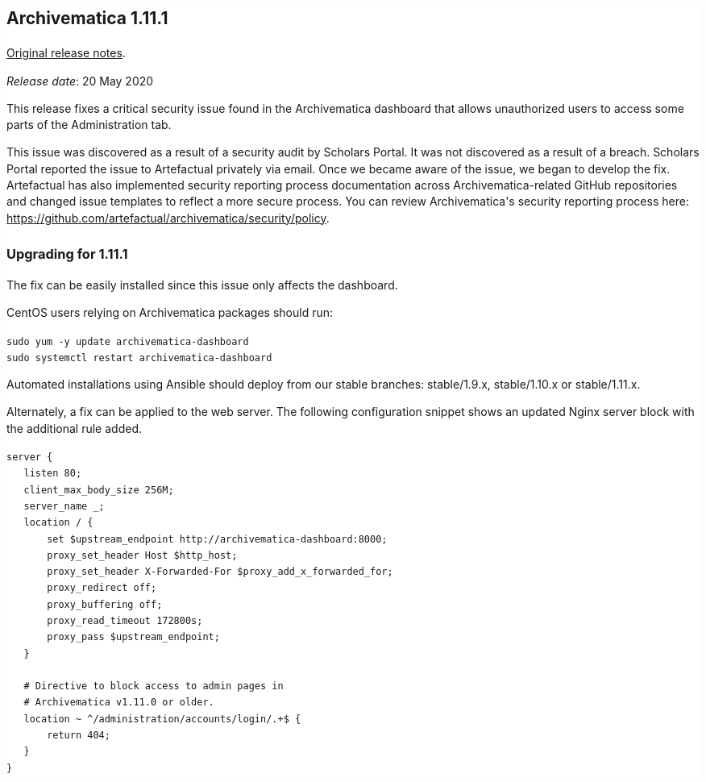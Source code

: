 ## Archivematica 1.11.1

[Original release
notes](https://wiki.archivematica.org/Archivematica_1.11.1).

*Release date*: 20 May 2020

This release fixes a critical security issue found in the Archivematica
dashboard that allows unauthorized users to access some parts of the
Administration tab.

This issue was discovered as a result of a security audit by Scholars
Portal. It was not discovered as a result of a breach. Scholars Portal
reported the issue to Artefactual privately via email. Once we became
aware of the issue, we began to develop the fix. Artefactual has also
implemented security reporting process documentation across
Archivematica-related GitHub repositories and changed issue templates to
reflect a more secure process. You can review Archivematica's security
reporting process here:
<https://github.com/artefactual/archivematica/security/policy>.

### Upgrading for 1.11.1

The fix can be easily installed since this issue only affects the
dashboard.

CentOS users relying on Archivematica packages should run:

    sudo yum -y update archivematica-dashboard
    sudo systemctl restart archivematica-dashboard

Automated installations using Ansible should deploy from our stable
branches: stable/1.9.x, stable/1.10.x or stable/1.11.x.

Alternately, a fix can be applied to the web server. The following
configuration snippet shows an updated Nginx server block with the
additional rule added.

    server {
       listen 80;
       client_max_body_size 256M;
       server_name _;
       location / {
           set $upstream_endpoint http://archivematica-dashboard:8000;
           proxy_set_header Host $http_host;
           proxy_set_header X-Forwarded-For $proxy_add_x_forwarded_for;
           proxy_redirect off;
           proxy_buffering off;
           proxy_read_timeout 172800s;
           proxy_pass $upstream_endpoint;
       }

       # Directive to block access to admin pages in
       # Archivematica v1.11.0 or older.
       location ~ ^/administration/accounts/login/.+$ {
           return 404;
       }
    }
